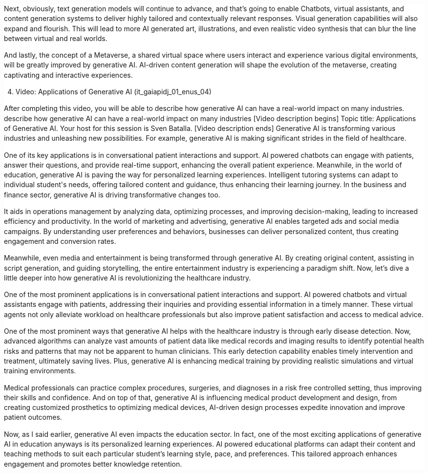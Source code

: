 Next, obviously, text generation models will continue to advance, and that’s going to enable Chatbots, virtual assistants, and content generation systems to deliver highly tailored and contextually relevant responses. Visual generation capabilities will also expand and flourish. This will lead to more AI generated art, illustrations, and even realistic video synthesis that can blur the line between virtual and real worlds.

And lastly, the concept of a Metaverse, a shared virtual space where users interact and experience various digital environments, will be greatly improved by generative AI. AI-driven content generation will shape the evolution of the metaverse, creating captivating and interactive experiences.

4. Video: Applications of Generative AI (it_gaiapidj_01_enus_04)

After completing this video, you will be able to describe how generative AI can have a real-world impact on many industries.
describe how generative AI can have a real-world impact on many industries
[Video description begins] Topic title: Applications of Generative AI. Your host for this session is Sven Batalla. [Video description ends]
Generative AI is transforming various industries and unleashing new possibilities. For example, generative AI is making significant strides in the field of healthcare.

One of its key applications is in conversational patient interactions and support. AI powered chatbots can engage with patients, answer their questions, and provide real-time support, enhancing the overall patient experience. Meanwhile, in the world of education, generative AI is paving the way for personalized learning experiences. Intelligent tutoring systems can adapt to individual student's needs, offering tailored content and guidance, thus enhancing their learning journey. In the business and finance sector, generative AI is driving transformative changes too.

It aids in operations management by analyzing data, optimizing processes, and improving decision-making, leading to increased efficiency and productivity. In the world of marketing and advertising, generative AI enables targeted ads and social media campaigns. By understanding user preferences and behaviors, businesses can deliver personalized content, thus creating engagement and conversion rates.

Meanwhile, even media and entertainment is being transformed through generative AI. By creating original content, assisting in script generation, and guiding storytelling, the entire entertainment industry is experiencing a paradigm shift. Now, let’s dive a little deeper into how generative AI is revolutionizing the healthcare industry.

One of the most prominent applications is in conversational patient interactions and support. AI powered chatbots and virtual assistants engage with patients, addressing their inquiries and providing essential information in a timely manner. These virtual agents not only alleviate workload on healthcare professionals but also improve patient satisfaction and access to medical advice.

One of the most prominent ways that generative AI helps with the healthcare industry is through early disease detection. Now, advanced algorithms can analyze vast amounts of patient data like medical records and imaging results to identify potential health risks and patterns that may not be apparent to human clinicians. This early detection capability enables timely intervention and treatment, ultimately saving lives. Plus, generative AI is enhancing medical training by providing realistic simulations and virtual training environments.

Medical professionals can practice complex procedures, surgeries, and diagnoses in a risk free controlled setting, thus improving their skills and confidence. And on top of that, generative AI is influencing medical product development and design, from creating customized prosthetics to optimizing medical devices, AI-driven design processes expedite innovation and improve patient outcomes.

Now, as I said earlier, generative AI even impacts the education sector. In fact, one of the most exciting applications of generative AI in education anyways is its personalized learning experiences. AI powered educational platforms can adapt their content and teaching methods to suit each particular student’s learning style, pace, and preferences. This tailored approach enhances engagement and promotes better knowledge retention.
